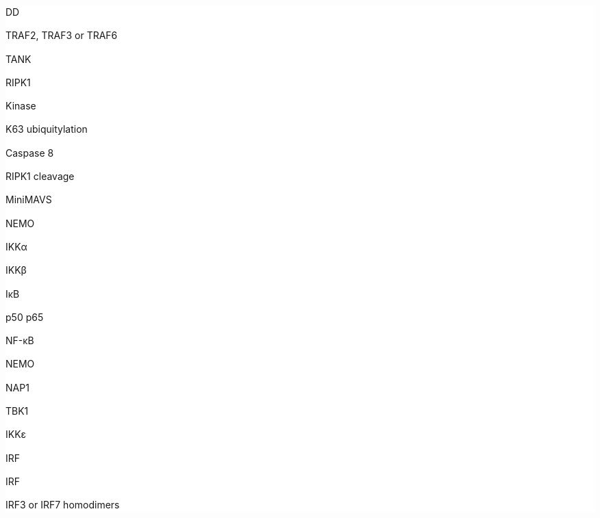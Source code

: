 DD

TRAF2, TRAF3 or TRAF6

TANK

RIPK1

Kinase

K63 ubiquitylation

Caspase 8

RIPK1 cleavage

MiniMAVS

NEMO

IKKα

IKKβ

IκB

p50 p65

NF-κB

NEMO

NAP1

TBK1

IKKε

IRF

IRF

IRF3 or IRF7 homodimers
